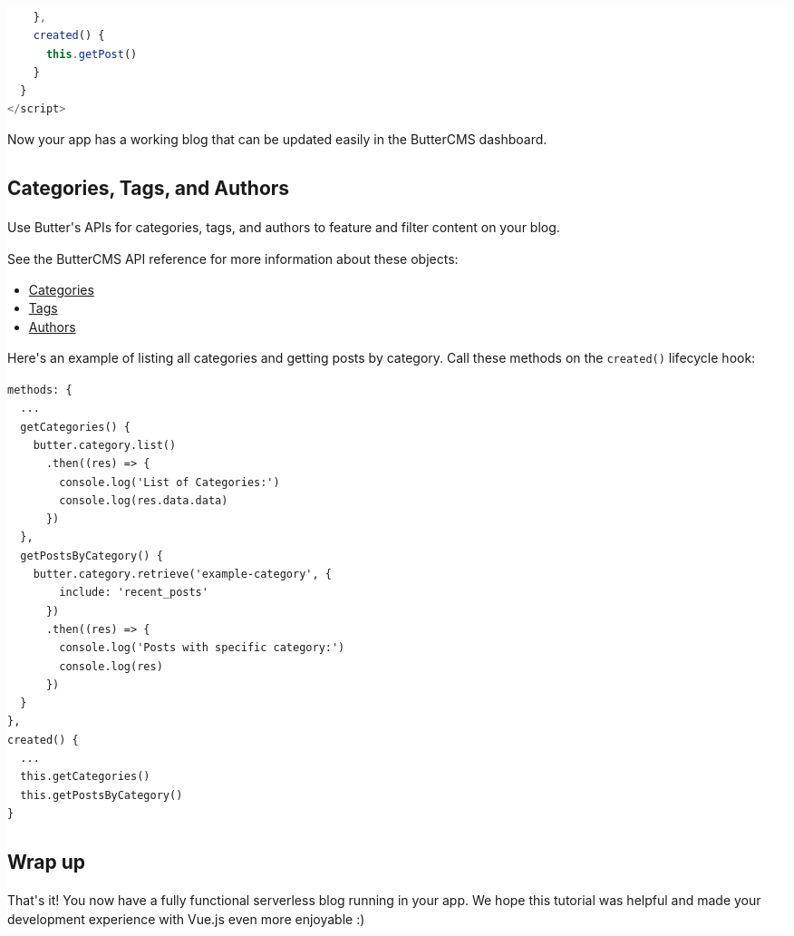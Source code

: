 ```javascript
    },
    created() {
      this.getPost()
    }
  }
</script>
```

Now your app has a working blog that can be updated easily in the ButterCMS dashboard.

## Categories, Tags, and Authors

Use Butter's APIs for categories, tags, and authors to feature and filter content on your blog.

See the ButterCMS API reference for more information about these objects:

* [Categories](https://buttercms.com/docs/api/?ruby#categories)
* [Tags](https://buttercms.com/docs/api/?ruby#tags)
* [Authors](https://buttercms.com/docs/api/?ruby#authors)

Here's an example of listing all categories and getting posts by category. Call these methods on the `created()` lifecycle hook:

```
methods: {
  ...
  getCategories() {
    butter.category.list()
      .then((res) => {
        console.log('List of Categories:')
        console.log(res.data.data)
      })
  },
  getPostsByCategory() {
    butter.category.retrieve('example-category', {
        include: 'recent_posts'
      })
      .then((res) => {
        console.log('Posts with specific category:')
        console.log(res)
      })
  }
},
created() {
  ...
  this.getCategories()
  this.getPostsByCategory()
}
```
## Wrap up

That's it! You now have a fully functional serverless blog running in your app.  We hope this tutorial was helpful and made your development experience with Vue.js even more enjoyable :)
